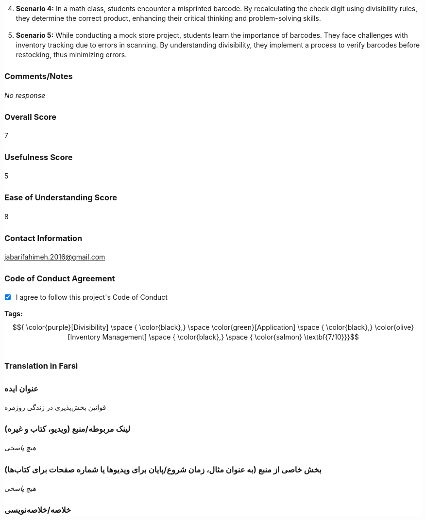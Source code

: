 4. **Scenario 4:** In a math class, students encounter a misprinted barcode. By recalculating the check digit using divisibility rules, they determine the correct product, enhancing their critical thinking and problem-solving skills.

5. **Scenario 5:** While conducting a mock store project, students learn the importance of barcodes. They face challenges with inventory tracking due to errors in scanning. By understanding divisibility, they implement a process to verify barcodes before restocking, thus minimizing errors.

### Comments/Notes

_No response_

### Overall Score

7

### Usefulness Score

5

### Ease of Understanding Score

8

### Contact Information

jabarifahimeh.2016@gmail.com

### Code of Conduct Agreement

- [X] I agree to follow this project's Code of Conduct

**Tags:** $${ \color{purple}[Divisibility] \space { \color{black},} \space \color{green}[Application] \space { \color{black},} \color{olive}[Inventory Management] \space { \color{black},} \space { \color{salmon} \textbf{7/10}}}$$

---

### Translation in Farsi

### عنوان ایده

قوانین بخش‌پذیری در زندگی روزمره

### لینک مربوطه/منبع (ویدیو، کتاب و غیره)

_هیچ پاسخی_

### بخش خاصی از منبع (به عنوان مثال، زمان شروع/پایان برای ویدیوها یا شماره صفحات برای کتاب‌ها)

_هیچ پاسخی_

### خلاصه/خلاصه‌نویسی
